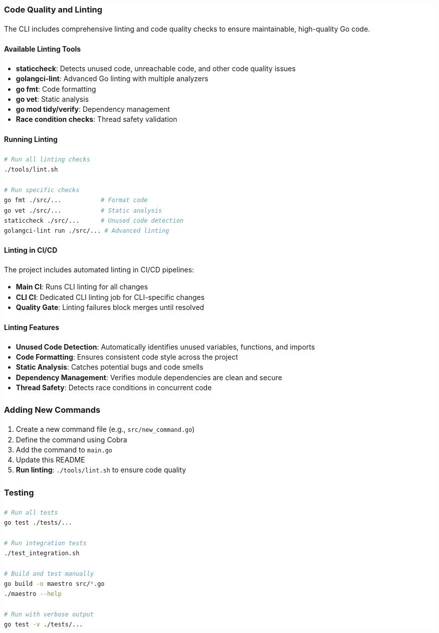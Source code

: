 ### Code Quality and Linting

The CLI includes comprehensive linting and code quality checks to ensure maintainable, high-quality Go code.

#### Available Linting Tools

- **staticcheck**: Detects unused code, unreachable code, and other code quality issues
- **golangci-lint**: Advanced Go linting with multiple analyzers
- **go fmt**: Code formatting
- **go vet**: Static analysis
- **go mod tidy/verify**: Dependency management
- **Race condition checks**: Thread safety validation

#### Running Linting

```bash
# Run all linting checks
./tools/lint.sh

# Run specific checks
go fmt ./src/...           # Format code
go vet ./src/...           # Static analysis
staticcheck ./src/...      # Unused code detection
golangci-lint run ./src/... # Advanced linting
```

#### Linting in CI/CD

The project includes automated linting in CI/CD pipelines:

- **Main CI**: Runs CLI linting for all changes
- **CLI CI**: Dedicated CLI linting job for CLI-specific changes
- **Quality Gate**: Linting failures block merges until resolved

#### Linting Features

- **Unused Code Detection**: Automatically identifies unused variables, functions, and imports
- **Code Formatting**: Ensures consistent code style across the project
- **Static Analysis**: Catches potential bugs and code smells
- **Dependency Management**: Verifies module dependencies are clean and secure
- **Thread Safety**: Detects race conditions in concurrent code

### Adding New Commands

1. Create a new command file (e.g., `src/new_command.go`)
2. Define the command using Cobra
3. Add the command to `main.go`
4. Update this README
5. **Run linting**: `./tools/lint.sh` to ensure code quality

### Testing

```bash
# Run all tests
go test ./tests/...

# Run integration tests
./test_integration.sh

# Build and test manually
go build -o maestro src/*.go
./maestro --help

# Run with verbose output
go test -v ./tests/...
```